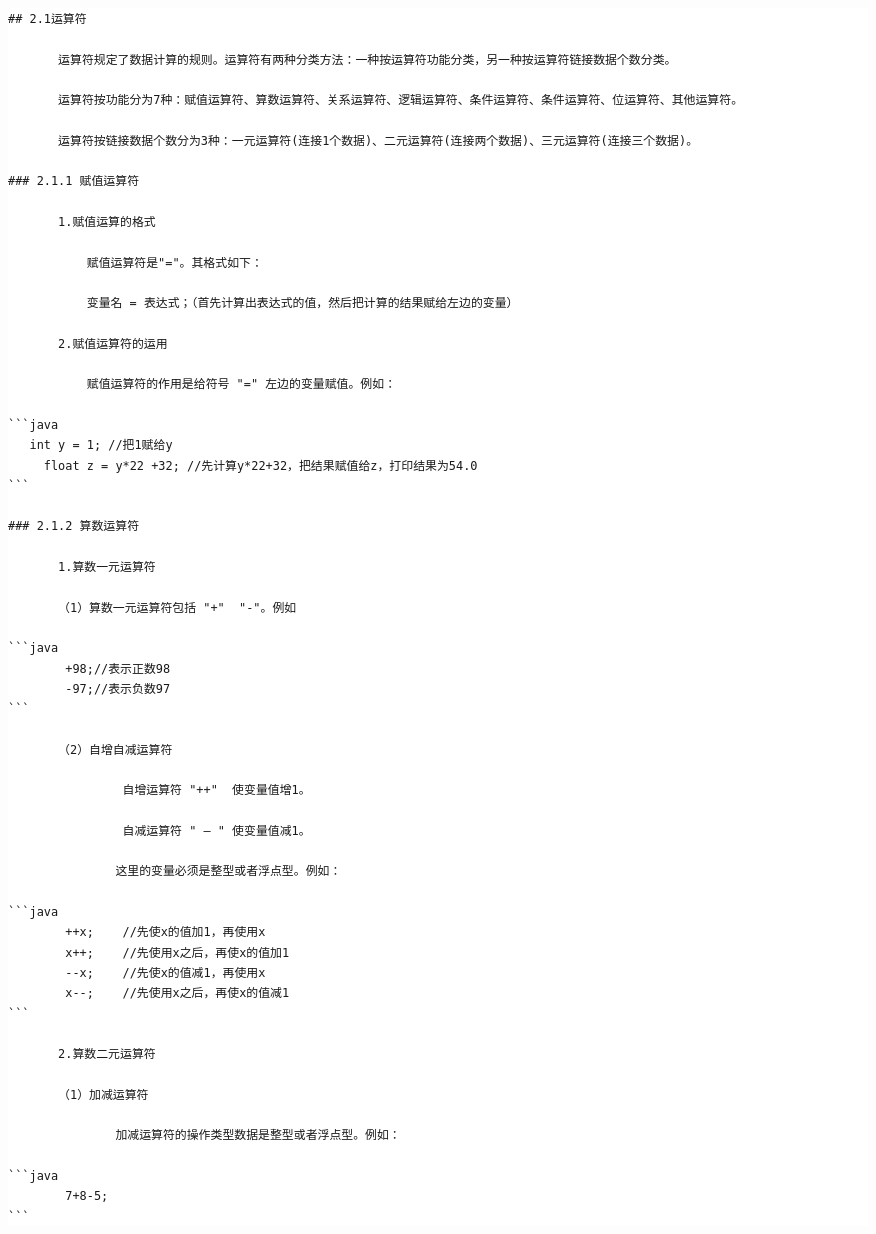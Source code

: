     

    ## 2.1运算符

    ​		运算符规定了数据计算的规则。运算符有两种分类方法：一种按运算符功能分类，另一种按运算符链接数据个数分类。

    ​		运算符按功能分为7种：赋值运算符、算数运算符、关系运算符、逻辑运算符、条件运算符、条件运算符、位运算符、其他运算符。

    ​		运算符按链接数据个数分为3种：一元运算符(连接1个数据)、二元运算符(连接两个数据)、三元运算符(连接三个数据)。

    ### 2.1.1 赋值运算符

    ​		1.赋值运算的格式

    ​			赋值运算符是"="。其格式如下：

    ​			变量名 = 表达式；（首先计算出表达式的值，然后把计算的结果赋给左边的变量）

    ​		2.赋值运算符的运用

    ​			赋值运算符的作用是给符号 "=" 左边的变量赋值。例如：

    ```java
       int y = 1; //把1赋给y
    	 float z = y*22 +32; //先计算y*22+32，把结果赋值给z，打印结果为54.0
    ```

    ### 2.1.2 算数运算符

    ​		1.算数一元运算符

    ​		（1）算数一元运算符包括 "+"  "-"。例如

    ```java
    		+98;//表示正数98
    		-97;//表示负数97
    ```

    ​		（2）自增自减运算符 

     				自增运算符 "++"  使变量值增1。

    ​				 自减运算符 " — " 使变量值减1。

    ​				这里的变量必须是整型或者浮点型。例如：

    ```java
    		++x;	//先使x的值加1，再使用x
    		x++;	//先使用x之后，再使x的值加1
    		--x;	//先使x的值减1，再使用x
    		x--;	//先使用x之后，再使x的值减1
    ```

    ​		2.算数二元运算符

    ​		（1）加减运算符

    ​				加减运算符的操作类型数据是整型或者浮点型。例如：

    ```java
    		7+8-5;
    ```

